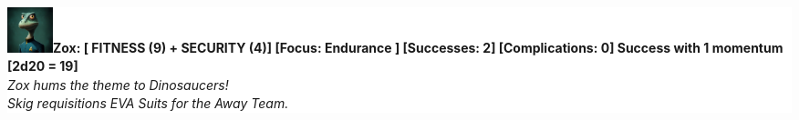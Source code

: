 <img src="../images/auto/Zox.png" alt="Zox" width="50" height="50">**Zox: [ FITNESS  (9) +  SECURITY  (4)]
[Focus: Endurance ]
[Successes: 2] [Complications: 0]
Success with 1 momentum [2d20 = 19]**<br />
*Zox hums the theme to Dinosaucers!*<br />
*Skig requisitions EVA Suits for the Away Team.*<br />